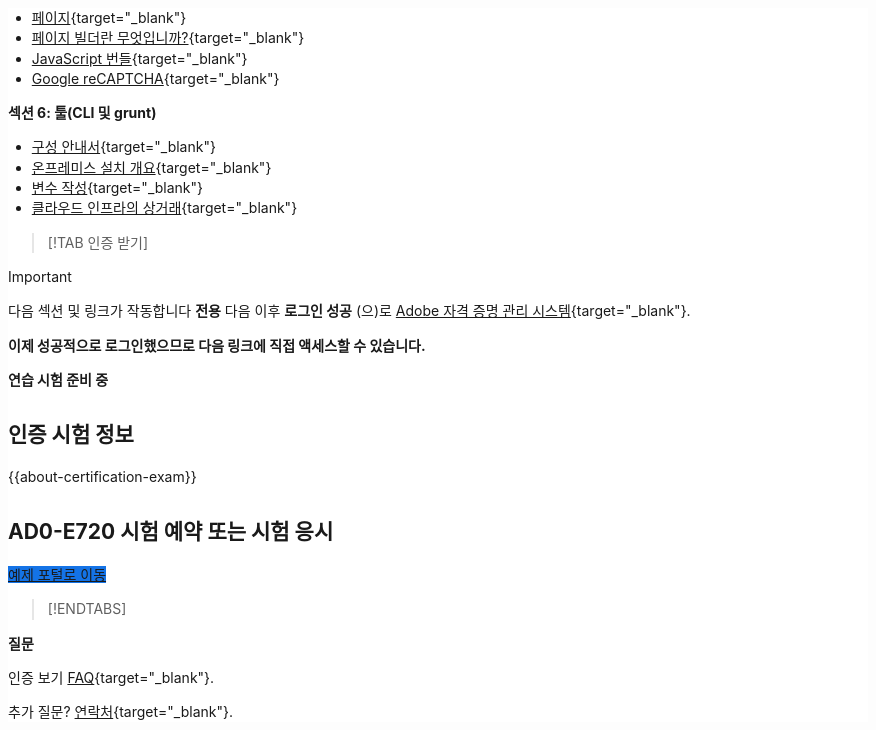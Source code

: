 * [페이지](https://experienceleague.adobe.com/docs/commerce-admin/content-design/elements/pages/pages.html){target="_blank"}
* [페이지 빌더란 무엇입니까?](https://developer.adobe.com/commerce/frontend-core/page-builder/){target="_blank"}
* [JavaScript 번들](https://developer.adobe.com/commerce/frontend-core/guide/themes/js-bundling/){target="_blank"}
* [Google reCAPTCHA](https://experienceleague.adobe.com/docs/commerce-admin/systems/security/captcha/security-google-recaptcha.html){target="_blank"}

**섹션 6: 툴(CLI 및 grunt)**

* [구성 안내서](https://experienceleague.adobe.com/docs/commerce-operations/configuration-guide/overview.html?lang=en){target="_blank"}
* [온프레미스 설치 개요](https://experienceleague.adobe.com/docs/commerce-operations/installation-guide/overview.html?lang=en){target="_blank"}
* [변수 작성](https://experienceleague.adobe.com/docs/commerce-cloud-service/user-guide/configure/env/stage/variables-build.html?lang=en){target="_blank"}
* [클라우드 인프라의 상거래](https://experienceleague.adobe.com/docs/commerce-cloud-service/user-guide/overview.html?lang=en){target="_blank"}

>[!TAB 인증 받기]

>[!IMPORTANT]
>
> 다음 섹션 및 링크가 작동합니다 **전용** 다음 이후 **로그인 성공** (으)로 [Adobe 자격 증명 관리 시스템](https://www.certmetrics.com/adobe){target="_blank"}.

**이제 성공적으로 로그인했으므로 다음 링크에 직접 액세스할 수 있습니다.**

**연습 시험 준비 중**

## 인증 시험 정보

{{about-certification-exam}}

## AD0-E720 시험 예약 또는 시험 응시

<a href="https://www.certmetrics.com/adobe/candidate/examity_sso.aspx?eid=AD0-E720" target="_blank" class="spectrum-Button spectrum-Button--fill spectrum-Button--accent spectrum-Button--sizeM is-margin-bottom-big-big at-element-click-tracking" style="background-color:#1473E6">

<span class="spectrum-Button-label has-no-wrap">
   예제 포털로 이동
</span>
</a>

>[!ENDTABS]

**질문**

인증 보기 [FAQ](https://experienceleague.adobe.com/docs/certification/certification/faq.html){target="_blank"}.

추가 질문? [연락처](mailto:certif@adobe.com){target="_blank"}.
